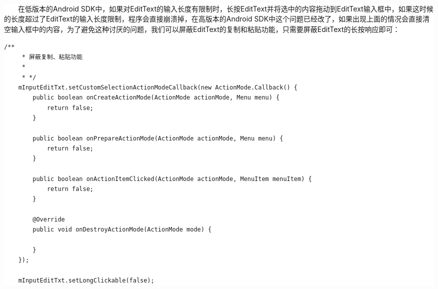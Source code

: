 &emsp;&emsp;在低版本的Android SDK中，如果对EditText的输入长度有限制时，长按EditText并将选中的内容拖动到EditText输入框中，如果这时候的长度超过了EditText的输入长度限制，程序会直接崩溃掉，在高版本的Android SDK中这个问题已经改了，如果出现上面的情况会直接清空输入框中的内容，为了避免这种讨厌的问题，我们可以屏蔽EditText的复制和粘贴功能，只需要屏蔽EditText的长按响应即可：

	/**
		 * 屏蔽复制、粘贴功能
		 * 
		 * */
		mInputEditTxt.setCustomSelectionActionModeCallback(new ActionMode.Callback() {
			public boolean onCreateActionMode(ActionMode actionMode, Menu menu) {
				return false;
			}

			public boolean onPrepareActionMode(ActionMode actionMode, Menu menu) {
				return false;
			}

			public boolean onActionItemClicked(ActionMode actionMode, MenuItem menuItem) {
				return false;
			}

			@Override
			public void onDestroyActionMode(ActionMode mode) {
				
			}
		});
		
		mInputEditTxt.setLongClickable(false);
